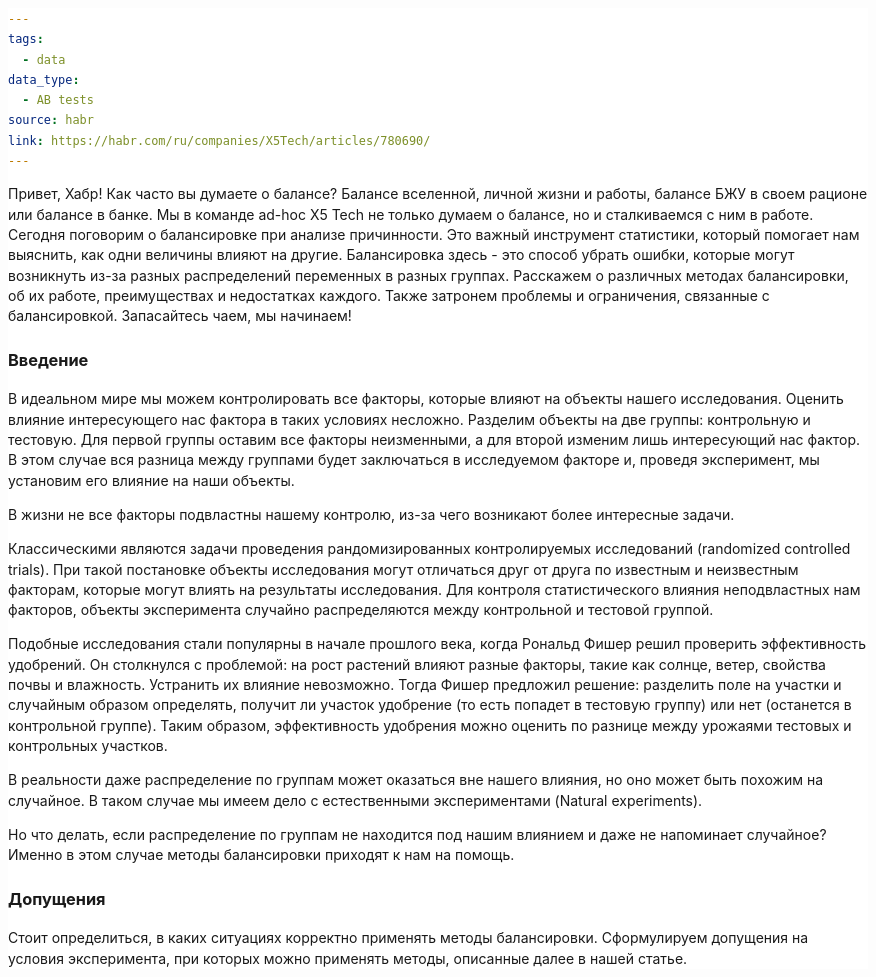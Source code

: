 ```yaml
---
tags:
  - data
data_type:
  - AB tests
source: habr
link: https://habr.com/ru/companies/X5Tech/articles/780690/
---
```

Привет, Хабр! Как часто вы думаете о балансе? Балансе вселенной, личной жизни и работы, балансе БЖУ в своем рационе или балансе в банке. Мы в команде ad-hoc X5 Tech не только думаем о балансе, но и сталкиваемся с ним в работе. Сегодня поговорим о балансировке при анализе причинности. Это важный инструмент статистики, который помогает нам выяснить, как одни величины влияют на другие. Балансировка здесь - это способ убрать ошибки, которые могут возникнуть из-за разных распределений переменных в разных группах. Расскажем о различных методах балансировки, об их работе, преимуществах и недостатках каждого. Также затронем проблемы и ограничения, связанные с балансировкой. Запасайтесь чаем, мы начинаем!

### Введение

В идеальном мире мы можем контролировать все факторы, которые влияют на объекты нашего исследования. Оценить влияние интересующего нас фактора в таких условиях несложно. Разделим объекты на две группы: контрольную и тестовую. Для первой группы оставим все факторы неизменными, а для второй изменим лишь интересующий нас фактор. В этом случае вся разница между группами будет заключаться в исследуемом факторе и, проведя эксперимент, мы установим его влияние на наши объекты.

В жизни не все факторы подвластны нашему контролю, из-за чего возникают более интересные задачи.

Классическими являются задачи проведения рандомизированных контролируемых исследований (randomized controlled trials). При такой постановке объекты исследования могут отличаться друг от друга по известным и неизвестным факторам, которые могут влиять на результаты исследования. Для контроля статистического влияния неподвластных нам факторов, объекты эксперимента случайно распределяются между контрольной и тестовой группой.

Подобные исследования стали популярны в начале прошлого века, когда Рональд Фишер решил проверить эффективность удобрений. Он столкнулся с проблемой: на рост растений влияют разные факторы, такие как солнце, ветер, свойства почвы и влажность. Устранить их влияние невозможно. Тогда Фишер предложил решение: разделить поле на участки и случайным образом определять, получит ли участок удобрение (то есть попадет в тестовую группу) или нет (останется в контрольной группе). Таким образом, эффективность удобрения можно оценить по разнице между урожаями тестовых и контрольных участков.

В реальности даже распределение по группам может оказаться вне нашего влияния, но оно может быть похожим на случайное. В таком случае мы имеем дело с естественными экспериментами (Natural experiments).

Но что делать, если распределение по группам не находится под нашим влиянием и даже не напоминает случайное? Именно в этом случае методы балансировки приходят к нам на помощь.

### Допущения

Стоит определиться, в каких ситуациях корректно применять методы балансировки. Сформулируем допущения на условия эксперимента, при которых можно применять методы, описанные далее в нашей статье.
